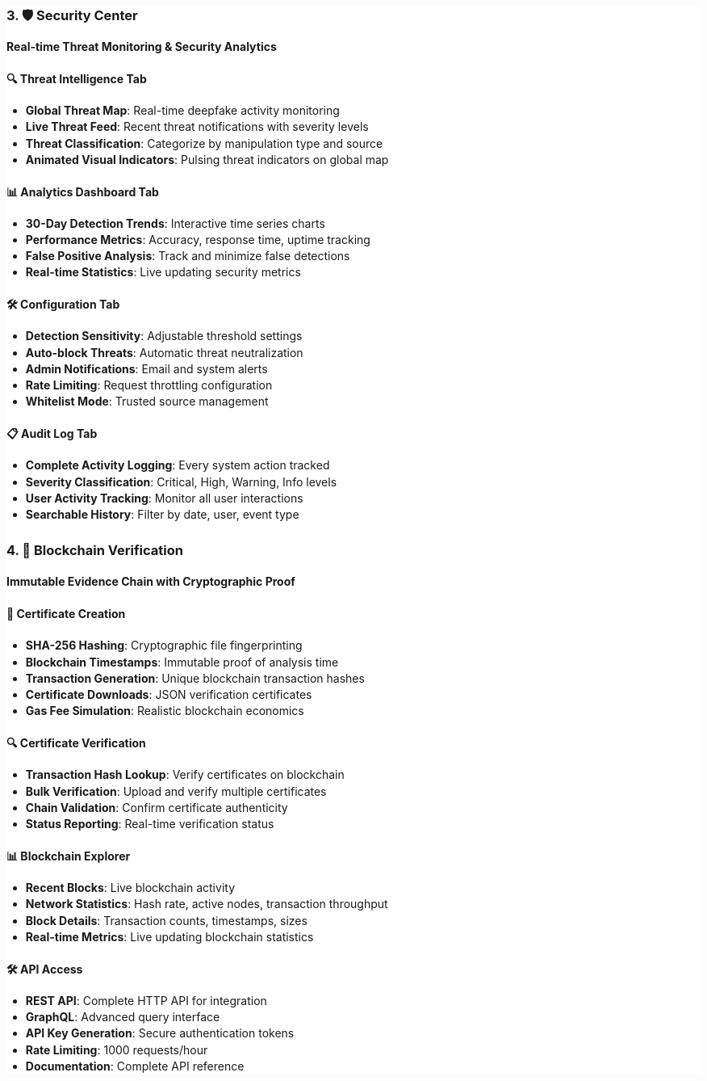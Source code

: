 ### 3. 🛡️ Security Center
**Real-time Threat Monitoring & Security Analytics**

#### 🔍 Threat Intelligence Tab
- **Global Threat Map**: Real-time deepfake activity monitoring
- **Live Threat Feed**: Recent threat notifications with severity levels
- **Threat Classification**: Categorize by manipulation type and source
- **Animated Visual Indicators**: Pulsing threat indicators on global map

#### 📊 Analytics Dashboard Tab
- **30-Day Detection Trends**: Interactive time series charts
- **Performance Metrics**: Accuracy, response time, uptime tracking
- **False Positive Analysis**: Track and minimize false detections
- **Real-time Statistics**: Live updating security metrics

#### 🛠️ Configuration Tab
- **Detection Sensitivity**: Adjustable threshold settings
- **Auto-block Threats**: Automatic threat neutralization
- **Admin Notifications**: Email and system alerts
- **Rate Limiting**: Request throttling configuration
- **Whitelist Mode**: Trusted source management

#### 📋 Audit Log Tab
- **Complete Activity Logging**: Every system action tracked
- **Severity Classification**: Critical, High, Warning, Info levels
- **User Activity Tracking**: Monitor all user interactions
- **Searchable History**: Filter by date, user, event type

### 4. 🔗 Blockchain Verification
**Immutable Evidence Chain with Cryptographic Proof**

#### 🔐 Certificate Creation
- **SHA-256 Hashing**: Cryptographic file fingerprinting
- **Blockchain Timestamps**: Immutable proof of analysis time
- **Transaction Generation**: Unique blockchain transaction hashes
- **Certificate Downloads**: JSON verification certificates
- **Gas Fee Simulation**: Realistic blockchain economics

#### 🔍 Certificate Verification
- **Transaction Hash Lookup**: Verify certificates on blockchain
- **Bulk Verification**: Upload and verify multiple certificates
- **Chain Validation**: Confirm certificate authenticity
- **Status Reporting**: Real-time verification status

#### 📊 Blockchain Explorer
- **Recent Blocks**: Live blockchain activity
- **Network Statistics**: Hash rate, active nodes, transaction throughput
- **Block Details**: Transaction counts, timestamps, sizes
- **Real-time Metrics**: Live updating blockchain statistics

#### 🛠️ API Access
- **REST API**: Complete HTTP API for integration
- **GraphQL**: Advanced query interface
- **API Key Generation**: Secure authentication tokens
- **Rate Limiting**: 1000 requests/hour
- **Documentation**: Complete API reference
